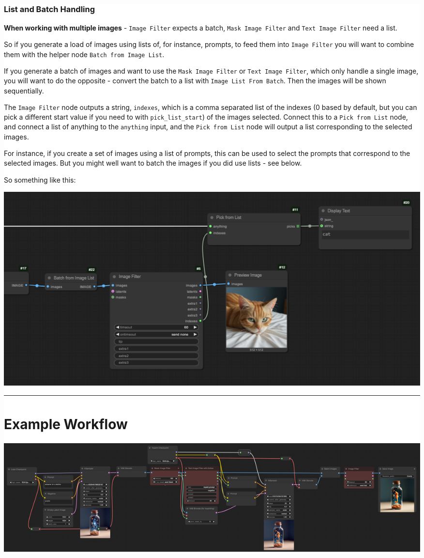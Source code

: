 ### List and Batch Handling

**When working with multiple images** - `Image Filter` expects a batch, `Mask Image Filter` and `Text Image Filter` need a list.

So if you generate a load of images using lists of, for instance, prompts, to feed them into `Image Filter` you will want to combine them with the helper node `Batch from Image List`.

If you generate a batch of images and want to use the `Mask Image Filter` or `Text Image Filter`, which only handle a single image, you will want to do the opposite - convert the batch to a list with `Image List From Batch`. Then the images will be shown sequentially.

The `Image Filter` node outputs a string, `indexes`, which is a comma separated list of the indexes 
(0 based by default, but you can pick a different start value if you need to with `pick_list_start`) of the images selected. 
Connect this to a `Pick from List` node, and connect a list of anything to the `anything` input, and the `Pick from List` node will output a list corresponding to the selected images.

For instance, if you create a set of images using a list of prompts, this can be used to select the prompts that correspond to the selected images. But you might well want to batch the images if you did use lists - see below.

So something like this:

![image](images/fromlist.png)



---

# Example Workflow

![image](images/three%20filters.png)
